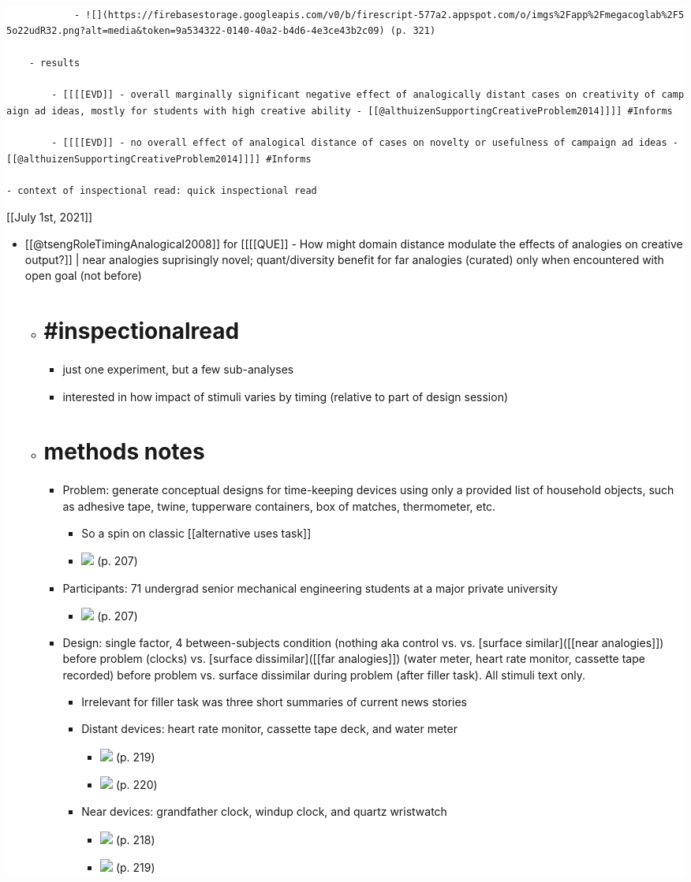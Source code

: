                 - ![](https://firebasestorage.googleapis.com/v0/b/firescript-577a2.appspot.com/o/imgs%2Fapp%2Fmegacoglab%2F55o22udR32.png?alt=media&token=9a534322-0140-40a2-b4d6-4e3ce43b2c09) (p. 321)

        - results

            - [[[[EVD]] - overall marginally significant negative effect of analogically distant cases on creativity of campaign ad ideas, mostly for students with high creative ability - [[@althuizenSupportingCreativeProblem2014]]]] #Informs

            - [[[[EVD]] - no overall effect of analogical distance of cases on novelty or usefulness of campaign ad ideas - [[@althuizenSupportingCreativeProblem2014]]]] #Informs

    - context of inspectional read: quick inspectional read
[[July 1st, 2021]]

- [[@tsengRoleTimingAnalogical2008]] for [[[[QUE]] - How might domain distance modulate the effects of analogies on creative output?]] | near analogies suprisingly novel; quant/diversity benefit for far analogies (curated) only when encountered with open goal (not before)

    - # #inspectionalread

        - just one experiment, but a few sub-analyses

        - interested in how impact of stimuli varies by timing (relative to part of design session)

    - # methods notes

        - Problem: generate conceptual designs for time-keeping devices using only a provided list of household objects, such as adhesive tape, twine, tupperware containers, box of matches, thermometer, etc.

            - So a spin on classic [[alternative uses task]]

            - ![](https://firebasestorage.googleapis.com/v0/b/firescript-577a2.appspot.com/o/imgs%2Fapp%2Fmegacoglab%2FQn_XW5yo1W.png?alt=media&token=0ef0e9e1-71d3-4ace-8ed1-072f598f0890) (p. 207)

        - Participants: 71 undergrad senior mechanical engineering students at a major private university

            - ![](https://firebasestorage.googleapis.com/v0/b/firescript-577a2.appspot.com/o/imgs%2Fapp%2Fmegacoglab%2FQCDylYAR3V.png?alt=media&token=0164f153-e5d9-41cf-be46-01413bb951cd) (p. 207)

        - Design: single factor, 4 between-subjects condition (nothing aka control vs. vs. [surface similar]([[near analogies]]) before problem (clocks) vs. [surface dissimilar]([[far analogies]]) (water meter, heart rate monitor, cassette tape recorded) before problem vs. surface dissimilar during problem (after filler task). All stimuli text only.

            - Irrelevant for filler task was three short summaries of current news stories

            - Distant devices: heart rate monitor, cassette tape deck, and water meter

                - ![](https://firebasestorage.googleapis.com/v0/b/firescript-577a2.appspot.com/o/imgs%2Fapp%2Fmegacoglab%2FPkzkKzDslJ.png?alt=media&token=5f3934cc-0063-4474-8e7d-9f74ac81b641) (p. 219)

                - ![](https://firebasestorage.googleapis.com/v0/b/firescript-577a2.appspot.com/o/imgs%2Fapp%2Fmegacoglab%2FnuKkfYtqfS.png?alt=media&token=48a16ace-8fd1-47ec-9280-27d4c64240ee) (p. 220)

            - Near devices: grandfather clock, windup clock, and quartz wristwatch

                - ![](https://firebasestorage.googleapis.com/v0/b/firescript-577a2.appspot.com/o/imgs%2Fapp%2Fmegacoglab%2FIY9f8qjgIH.png?alt=media&token=0111f500-cf54-4750-9c84-40652e602caa) (p. 218)

                - ![](https://firebasestorage.googleapis.com/v0/b/firescript-577a2.appspot.com/o/imgs%2Fapp%2Fmegacoglab%2FRS_urgMACM.png?alt=media&token=31c7b17b-1918-45b9-9c5d-d92a011f234b) (p. 219)

